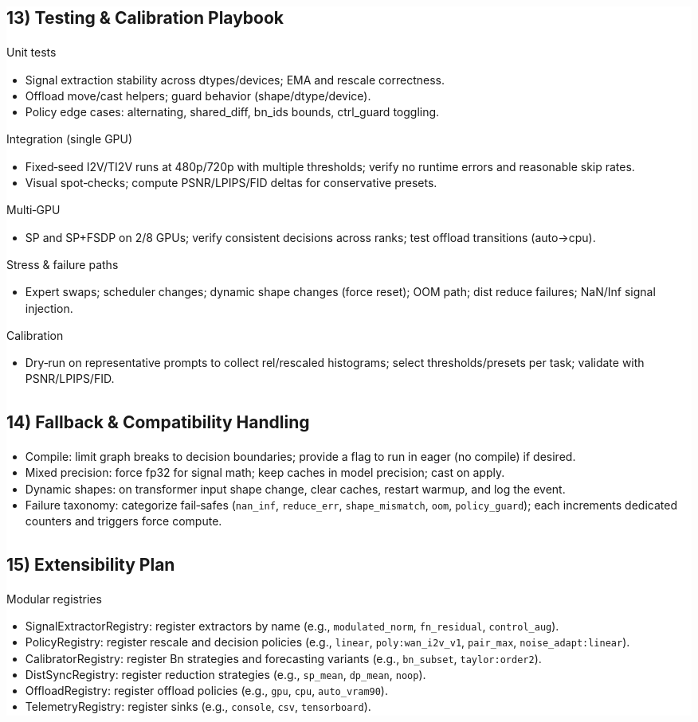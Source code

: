 
## 13) Testing & Calibration Playbook

Unit tests

- Signal extraction stability across dtypes/devices; EMA and rescale correctness.
- Offload move/cast helpers; guard behavior (shape/dtype/device).
- Policy edge cases: alternating, shared_diff, bn_ids bounds, ctrl_guard toggling.

Integration (single GPU)

- Fixed‑seed I2V/TI2V runs at 480p/720p with multiple thresholds; verify no runtime errors and reasonable skip rates.
- Visual spot‑checks; compute PSNR/LPIPS/FID deltas for conservative presets.

Multi‑GPU

- SP and SP+FSDP on 2/8 GPUs; verify consistent decisions across ranks; test offload transitions (auto→cpu).

Stress & failure paths

- Expert swaps; scheduler changes; dynamic shape changes (force reset); OOM path; dist reduce failures; NaN/Inf signal injection.

Calibration

- Dry‑run on representative prompts to collect rel/rescaled histograms; select thresholds/presets per task; validate with PSNR/LPIPS/FID.


## 14) Fallback & Compatibility Handling

- Compile: limit graph breaks to decision boundaries; provide a flag to run in eager (no compile) if desired.
- Mixed precision: force fp32 for signal math; keep caches in model precision; cast on apply.
- Dynamic shapes: on transformer input shape change, clear caches, restart warmup, and log the event.
- Failure taxonomy: categorize fail‑safes (`nan_inf`, `reduce_err`, `shape_mismatch`, `oom`, `policy_guard`); each increments dedicated counters and triggers force compute.


## 15) Extensibility Plan

Modular registries

- SignalExtractorRegistry: register extractors by name (e.g., `modulated_norm`, `fn_residual`, `control_aug`).
- PolicyRegistry: register rescale and decision policies (e.g., `linear`, `poly:wan_i2v_v1`, `pair_max`, `noise_adapt:linear`).
- CalibratorRegistry: register Bn strategies and forecasting variants (e.g., `bn_subset`, `taylor:order2`).
- DistSyncRegistry: register reduction strategies (e.g., `sp_mean`, `dp_mean`, `noop`).
- OffloadRegistry: register offload policies (e.g., `gpu`, `cpu`, `auto_vram90`).
- TelemetryRegistry: register sinks (e.g., `console`, `csv`, `tensorboard`).
